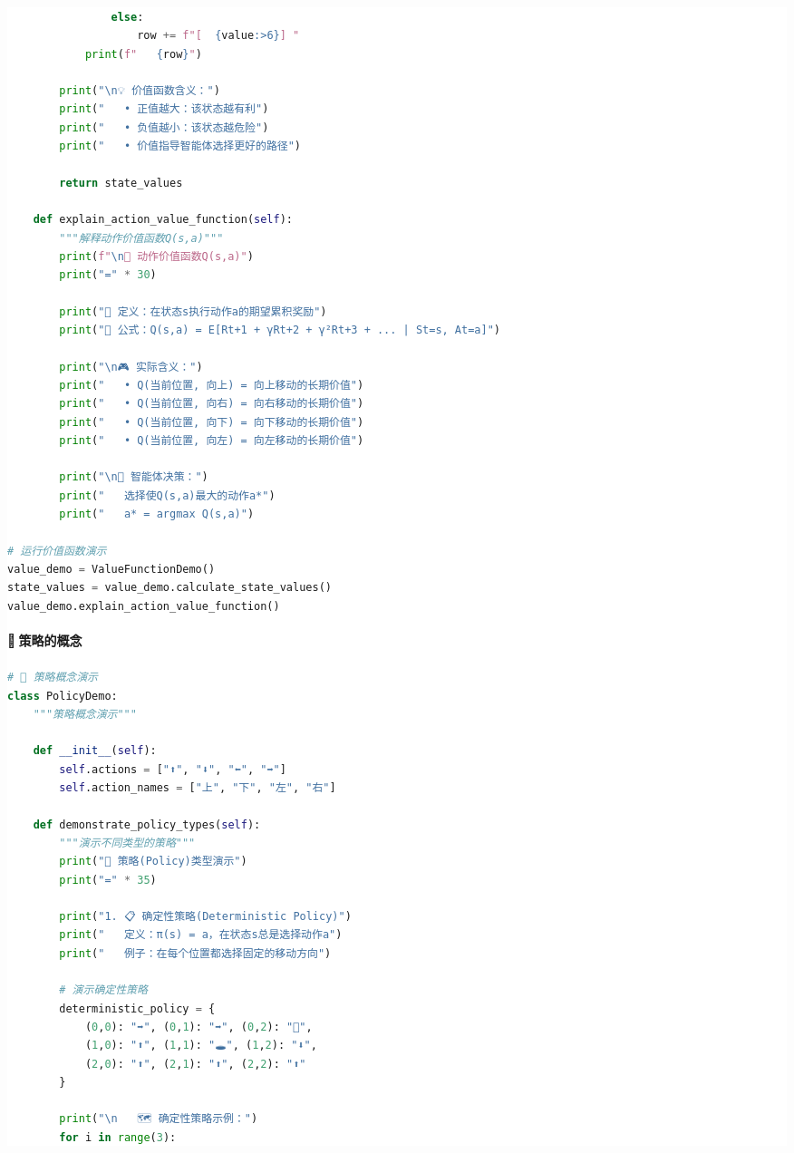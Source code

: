```python
                else:
                    row += f"[  {value:>6}] "
            print(f"   {row}")
        
        print("\n💡 价值函数含义：")
        print("   • 正值越大：该状态越有利")
        print("   • 负值越小：该状态越危险")
        print("   • 价值指导智能体选择更好的路径")
        
        return state_values
    
    def explain_action_value_function(self):
        """解释动作价值函数Q(s,a)"""
        print(f"\n🎯 动作价值函数Q(s,a)")
        print("=" * 30)
        
        print("📖 定义：在状态s执行动作a的期望累积奖励")
        print("🔢 公式：Q(s,a) = E[Rt+1 + γRt+2 + γ²Rt+3 + ... | St=s, At=a]")
        
        print("\n🎮 实际含义：")
        print("   • Q(当前位置, 向上) = 向上移动的长期价值")
        print("   • Q(当前位置, 向右) = 向右移动的长期价值")
        print("   • Q(当前位置, 向下) = 向下移动的长期价值")
        print("   • Q(当前位置, 向左) = 向左移动的长期价值")
        
        print("\n🧠 智能体决策：")
        print("   选择使Q(s,a)最大的动作a*")
        print("   a* = argmax Q(s,a)")

# 运行价值函数演示
value_demo = ValueFunctionDemo()
state_values = value_demo.calculate_state_values()
value_demo.explain_action_value_function()
```

#### 🎯 策略的概念

```python
# 🎯 策略概念演示
class PolicyDemo:
    """策略概念演示"""
    
    def __init__(self):
        self.actions = ["⬆️", "⬇️", "⬅️", "➡️"]
        self.action_names = ["上", "下", "左", "右"]
    
    def demonstrate_policy_types(self):
        """演示不同类型的策略"""
        print("🎯 策略(Policy)类型演示")
        print("=" * 35)
        
        print("1. 📋 确定性策略(Deterministic Policy)")
        print("   定义：π(s) = a，在状态s总是选择动作a")
        print("   例子：在每个位置都选择固定的移动方向")
        
        # 演示确定性策略
        deterministic_policy = {
            (0,0): "➡️", (0,1): "➡️", (0,2): "💎",
            (1,0): "⬆️", (1,1): "🕳️", (1,2): "⬇️",
            (2,0): "⬆️", (2,1): "⬆️", (2,2): "⬆️"
        }
        
        print("\n   🗺️ 确定性策略示例：")
        for i in range(3):
```